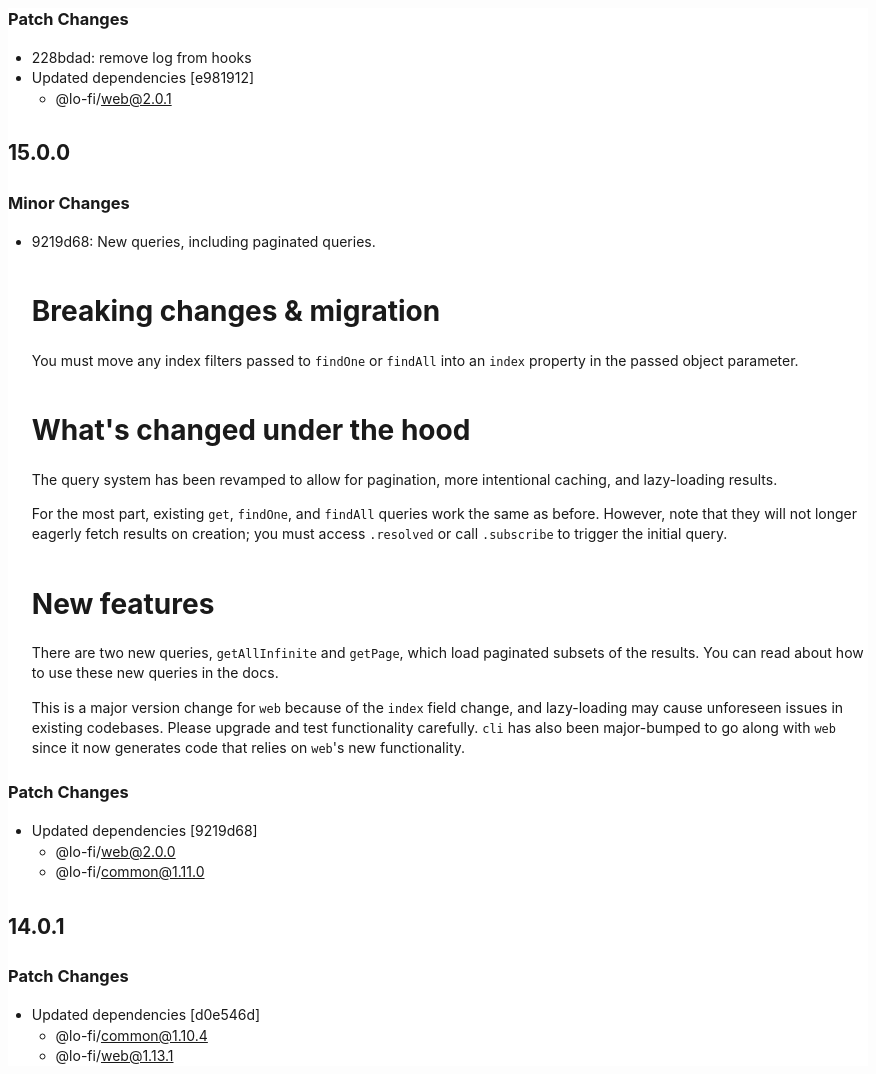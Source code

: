 ### Patch Changes

- 228bdad: remove log from hooks
- Updated dependencies [e981912]
  - @lo-fi/web@2.0.1

## 15.0.0

### Minor Changes

- 9219d68: New queries, including paginated queries.

  # Breaking changes & migration

  You must move any index filters passed to `findOne` or `findAll` into an `index` property in the passed object parameter.

  # What's changed under the hood

  The query system has been revamped to allow for pagination, more intentional caching, and lazy-loading results.

  For the most part, existing `get`, `findOne`, and `findAll` queries work the same as before. However, note that they will not longer eagerly fetch results on creation; you must access `.resolved` or call `.subscribe` to trigger the initial query.

  # New features

  There are two new queries, `getAllInfinite` and `getPage`, which load paginated subsets of the results. You can read about how to use these new queries in the docs.

  This is a major version change for `web` because of the `index` field change, and lazy-loading may cause unforeseen issues in existing codebases. Please upgrade and test functionality carefully. `cli` has also been major-bumped to go along with `web` since it now generates code that relies on `web`'s new functionality.

### Patch Changes

- Updated dependencies [9219d68]
  - @lo-fi/web@2.0.0
  - @lo-fi/common@1.11.0

## 14.0.1

### Patch Changes

- Updated dependencies [d0e546d]
  - @lo-fi/common@1.10.4
  - @lo-fi/web@1.13.1
